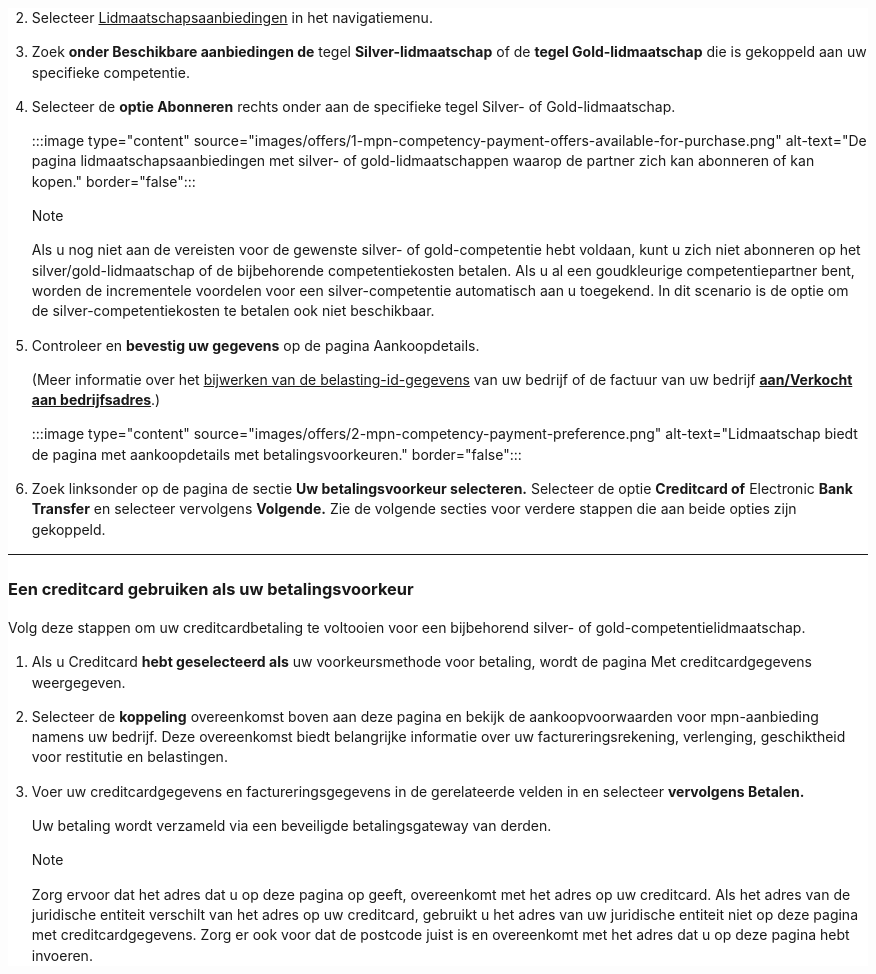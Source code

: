 2. Selecteer [Lidmaatschapsaanbiedingen](https://partner.microsoft.com/dashboard/mpn/offers) in het navigatiemenu.

3. Zoek **onder Beschikbare aanbiedingen de** tegel **Silver-lidmaatschap** of de **tegel Gold-lidmaatschap** die is gekoppeld aan uw specifieke competentie. 

4. Selecteer de **optie Abonneren** rechts onder aan de specifieke tegel Silver- of Gold-lidmaatschap.

   :::image type="content" source="images/offers/1-mpn-competency-payment-offers-available-for-purchase.png" alt-text="De pagina lidmaatschapsaanbiedingen met silver- of gold-lidmaatschappen waarop de partner zich kan abonneren of kan kopen." border="false":::

   > [!NOTE]
   > Als u nog niet aan de vereisten voor de gewenste silver- of gold-competentie hebt voldaan, kunt u zich niet abonneren op het silver/gold-lidmaatschap of de bijbehorende competentiekosten betalen. Als u al een goudkleurige competentiepartner bent, worden de incrementele voordelen voor een silver-competentie automatisch aan u toegekend. In dit scenario is de optie om de silver-competentiekosten te betalen ook niet beschikbaar.

5. Controleer en **bevestig uw gegevens** op de pagina Aankoopdetails.

   (Meer informatie over het [bijwerken van de belasting-id-gegevens](./organization-tax-info.md) van uw bedrijf of de factuur van uw bedrijf [ **aan/Verkocht aan bedrijfsadres**](./mpn-get-action-pack.md).)

   :::image type="content" source="images/offers/2-mpn-competency-payment-preference.png" alt-text="Lidmaatschap biedt de pagina met aankoopdetails met betalingsvoorkeuren." border="false":::

6. Zoek linksonder op de pagina de sectie **Uw betalingsvoorkeur selecteren.** Selecteer de optie **Creditcard of** Electronic **Bank Transfer** en selecteer vervolgens **Volgende.** Zie de volgende secties voor verdere stappen die aan beide opties zijn gekoppeld.

* * *

### <a name="use-a-credit-card-as-your-payment-preference"></a>Een creditcard gebruiken als uw betalingsvoorkeur

Volg deze stappen om uw creditcardbetaling te voltooien voor een bijbehorend silver- of gold-competentielidmaatschap.

1. Als u Creditcard **hebt geselecteerd als** uw voorkeursmethode voor betaling, wordt de pagina Met creditcardgegevens weergegeven.

2. Selecteer de **koppeling** overeenkomst boven aan deze pagina en bekijk de aankoopvoorwaarden voor mpn-aanbieding namens uw bedrijf. Deze overeenkomst biedt belangrijke informatie over uw factureringsrekening, verlenging, geschiktheid voor restitutie en belastingen.

3. Voer uw creditcardgegevens en factureringsgegevens in de gerelateerde velden in en selecteer **vervolgens Betalen.**

   Uw betaling wordt verzameld via een beveiligde betalingsgateway van derden.

   > [!NOTE]
   > Zorg ervoor dat het adres dat u op deze pagina op geeft, overeenkomt met het adres op uw creditcard. Als het adres van de juridische entiteit verschilt van het adres op uw creditcard, gebruikt u het adres van uw juridische entiteit niet op deze pagina met creditcardgegevens. Zorg er ook voor dat de postcode juist is en overeenkomt met het adres dat u op deze pagina hebt invoeren.
